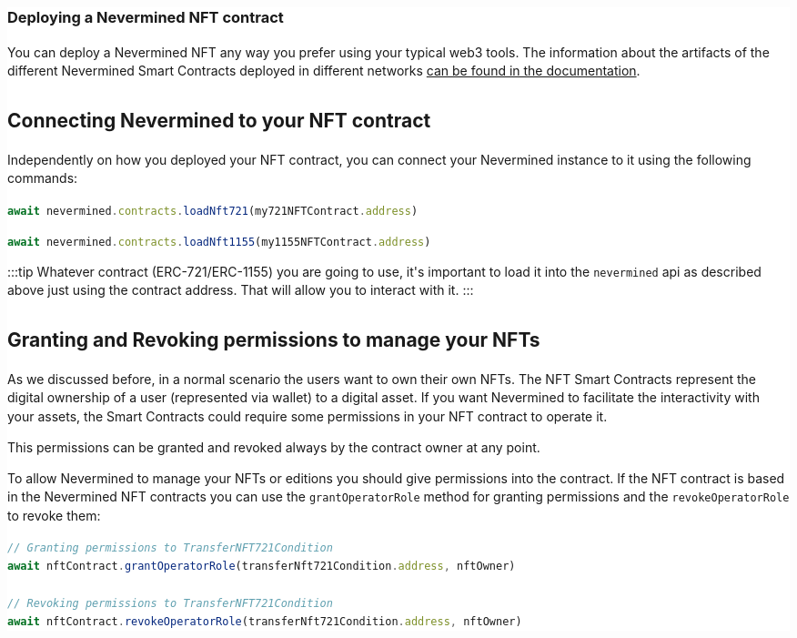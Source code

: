   </TabItem>
</Tabs>

### Deploying a Nevermined NFT contract

You can deploy a Nevermined NFT any way you prefer using your typical web3 tools. The information about the artifacts of the different Nevermined Smart Contracts deployed in different networks [can be found in the documentation](https://github.com/nevermined-io/contracts/#networks).

## Connecting Nevermined to your NFT contract

Independently on how you deployed your NFT contract, you can connect your Nevermined instance to it using the following commands:

<Tabs>
  <TabItem label="erc-721" value="erc-721" default>

```typescript
await nevermined.contracts.loadNft721(my721NFTContract.address)
```

  </TabItem>
  <TabItem label="erc-1155" value="erc-1155" default>

```typescript
await nevermined.contracts.loadNft1155(my1155NFTContract.address)
```

  </TabItem>
</Tabs>

:::tip
Whatever contract (ERC-721/ERC-1155) you are going to use, it's important to load it into the `nevermined` api as described above just using the contract address. That will allow you to interact with it.
:::

## Granting and Revoking permissions to manage your NFTs

As we discussed before, in a normal scenario the users want to own their own NFTs. The NFT Smart Contracts represent the digital ownership of a user (represented via wallet) to a digital asset. If you want Nevermined to facilitate the interactivity with your assets, the Smart Contracts could require some permissions in your NFT contract to operate it.

This permissions can be granted and revoked always by the contract owner at any point.

To allow Nevermined to manage your NFTs or editions you should give permissions into the contract. If the NFT contract is based in the Nevermined NFT contracts you can use the `grantOperatorRole` method for granting permissions and the `revokeOperatorRole` to revoke them:

```typescript
// Granting permissions to TransferNFT721Condition
await nftContract.grantOperatorRole(transferNft721Condition.address, nftOwner)

// Revoking permissions to TransferNFT721Condition
await nftContract.revokeOperatorRole(transferNft721Condition.address, nftOwner)
```
